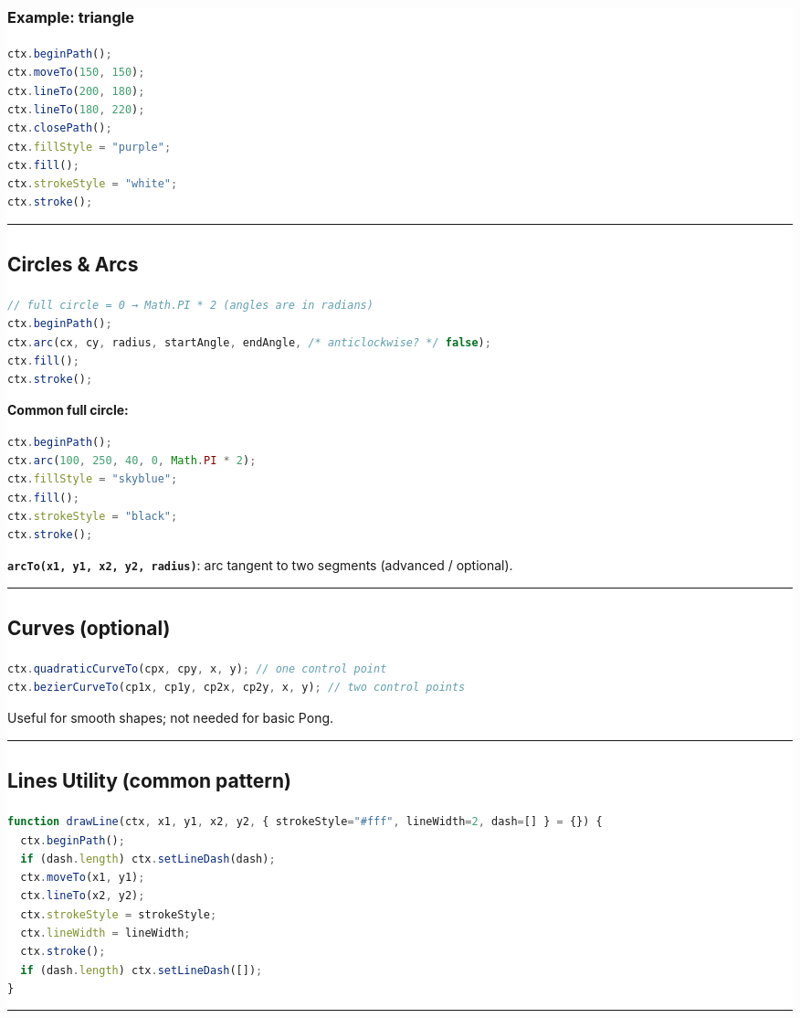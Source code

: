 ### Example: triangle
```js
ctx.beginPath();
ctx.moveTo(150, 150);
ctx.lineTo(200, 180);
ctx.lineTo(180, 220);
ctx.closePath();
ctx.fillStyle = "purple";
ctx.fill();
ctx.strokeStyle = "white";
ctx.stroke();
```

---

## Circles & Arcs
```js
// full circle = 0 → Math.PI * 2 (angles are in radians)
ctx.beginPath();
ctx.arc(cx, cy, radius, startAngle, endAngle, /* anticlockwise? */ false);
ctx.fill();
ctx.stroke();
```
**Common full circle:**
```js
ctx.beginPath();
ctx.arc(100, 250, 40, 0, Math.PI * 2);
ctx.fillStyle = "skyblue";
ctx.fill();
ctx.strokeStyle = "black";
ctx.stroke();
```

**`arcTo(x1, y1, x2, y2, radius)`**: arc tangent to two segments (advanced / optional).

---

## Curves (optional)
```js
ctx.quadraticCurveTo(cpx, cpy, x, y); // one control point
ctx.bezierCurveTo(cp1x, cp1y, cp2x, cp2y, x, y); // two control points
```
Useful for smooth shapes; not needed for basic Pong.

---

## Lines Utility (common pattern)
```js
function drawLine(ctx, x1, y1, x2, y2, { strokeStyle="#fff", lineWidth=2, dash=[] } = {}) {
  ctx.beginPath();
  if (dash.length) ctx.setLineDash(dash);
  ctx.moveTo(x1, y1);
  ctx.lineTo(x2, y2);
  ctx.strokeStyle = strokeStyle;
  ctx.lineWidth = lineWidth;
  ctx.stroke();
  if (dash.length) ctx.setLineDash([]);
}
```

---